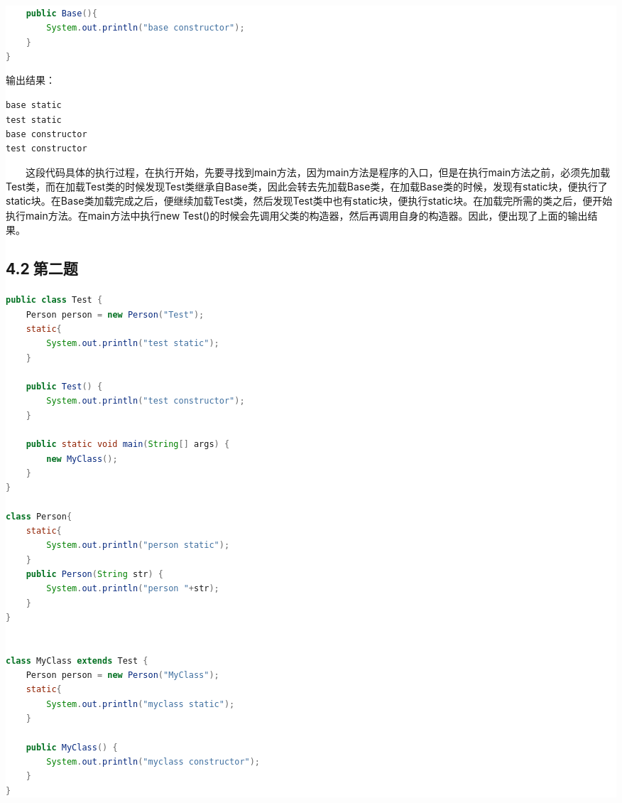 ```java
    public Base(){ 
        System.out.println("base constructor"); 
    } 
} 
```

输出结果：

```
base static
test static
base constructor
test constructor
```

　　这段代码具体的执行过程，在执行开始，先要寻找到main方法，因为main方法是程序的入口，但是在执行main方法之前，必须先加载Test类，而在加载Test类的时候发现Test类继承自Base类，因此会转去先加载Base类，在加载Base类的时候，发现有static块，便执行了static块。在Base类加载完成之后，便继续加载Test类，然后发现Test类中也有static块，便执行static块。在加载完所需的类之后，便开始执行main方法。在main方法中执行new Test()的时候会先调用父类的构造器，然后再调用自身的构造器。因此，便出现了上面的输出结果。

## 4.2 第二题

```java
public class Test { 
    Person person = new Person("Test"); 
    static{ 
        System.out.println("test static"); 
    } 
      
    public Test() { 
        System.out.println("test constructor"); 
    } 
      
    public static void main(String[] args) { 
        new MyClass(); 
    } 
} 
  
class Person{ 
    static{ 
        System.out.println("person static"); 
    } 
    public Person(String str) { 
        System.out.println("person "+str); 
    } 
} 
  
  
class MyClass extends Test { 
    Person person = new Person("MyClass"); 
    static{ 
        System.out.println("myclass static"); 
    } 
      
    public MyClass() { 
        System.out.println("myclass constructor"); 
    } 
} 
```
